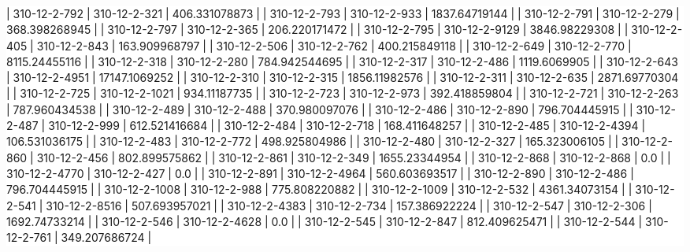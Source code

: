 | 310-12-2-792 | 310-12-2-321 | 406.331078873 |
| 310-12-2-793 | 310-12-2-933 | 1837.64719144 |
| 310-12-2-791 | 310-12-2-279 | 368.398268945 |
| 310-12-2-797 | 310-12-2-365 | 206.220171472 |
| 310-12-2-795 | 310-12-2-9129 | 3846.98229308 |
| 310-12-2-405 | 310-12-2-843 | 163.909968797 |
| 310-12-2-506 | 310-12-2-762 | 400.215849118 |
| 310-12-2-649 | 310-12-2-770 | 8115.24455116 |
| 310-12-2-318 | 310-12-2-280 | 784.942544695 |
| 310-12-2-317 | 310-12-2-486 | 1119.6069905 |
| 310-12-2-643 | 310-12-2-4951 | 17147.1069252 |
| 310-12-2-310 | 310-12-2-315 | 1856.11982576 |
| 310-12-2-311 | 310-12-2-635 | 2871.69770304 |
| 310-12-2-725 | 310-12-2-1021 | 934.11187735 |
| 310-12-2-723 | 310-12-2-973 | 392.418859804 |
| 310-12-2-721 | 310-12-2-263 | 787.960434538 |
| 310-12-2-489 | 310-12-2-488 | 370.980097076 |
| 310-12-2-486 | 310-12-2-890 | 796.704445915 |
| 310-12-2-487 | 310-12-2-999 | 612.521416684 |
| 310-12-2-484 | 310-12-2-718 | 168.411648257 |
| 310-12-2-485 | 310-12-2-4394 | 106.531036175 |
| 310-12-2-483 | 310-12-2-772 | 498.925804986 |
| 310-12-2-480 | 310-12-2-327 | 165.323006105 |
| 310-12-2-860 | 310-12-2-456 | 802.899575862 |
| 310-12-2-861 | 310-12-2-349 | 1655.23344954 |
| 310-12-2-868 | 310-12-2-868 | 0.0 |
| 310-12-2-4770 | 310-12-2-427 | 0.0 |
| 310-12-2-891 | 310-12-2-4964 | 560.603693517 |
| 310-12-2-890 | 310-12-2-486 | 796.704445915 |
| 310-12-2-1008 | 310-12-2-988 | 775.808220882 |
| 310-12-2-1009 | 310-12-2-532 | 4361.34073154 |
| 310-12-2-541 | 310-12-2-8516 | 507.693957021 |
| 310-12-2-4383 | 310-12-2-734 | 157.386922224 |
| 310-12-2-547 | 310-12-2-306 | 1692.74733214 |
| 310-12-2-546 | 310-12-2-4628 | 0.0 |
| 310-12-2-545 | 310-12-2-847 | 812.409625471 |
| 310-12-2-544 | 310-12-2-761 | 349.207686724 |